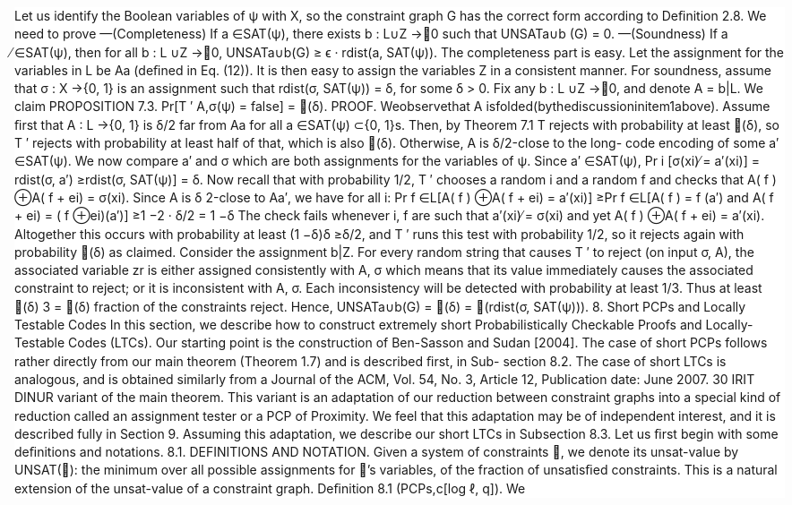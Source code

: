 Let us identify the Boolean variables of ψ with X, so the constraint
graph G has the correct form according to Deﬁnition 2.8. We need to prove
—(Completeness) If a ∈SAT(ψ), there exists b : L∪Z →0 such that UNSATa∪b
(G) = 0.
—(Soundness) If a ̸∈SAT(ψ), then for all b : L ∪Z →0, UNSATa∪b(G) ≥
ϵ · rdist(a, SAT(ψ)).
The completeness part is easy. Let the assignment for the variables in L be Aa
(deﬁned in Eq. (12)). It is then easy to assign the variables Z in a consistent manner.
For soundness, assume that σ : X →{0, 1} is an assignment such that
rdist(σ, SAT(ψ)) = δ, for some δ > 0. Fix any b : L ∪Z →0, and denote
A = b|L. We claim
PROPOSITION 7.3.
Pr[T ′ A,σ(ψ) = false] = (δ).
PROOF.
Weobservethat A isfolded(bythediscussioninitem1above). Assume
ﬁrst that A : L →{0, 1} is δ/2 far from Aa for all a ∈SAT(ψ) ⊂{0, 1}s. Then, by
Theorem 7.1 T rejects with probability at least (δ), so T ′ rejects with probability
at least half of that, which is also (δ). Otherwise, A is δ/2-close to the long-
code encoding of some a′ ∈SAT(ψ). We now compare a′ and σ which are both
assignments for the variables of ψ. Since a′ ∈SAT(ψ),
Pr
i [σ(xi) ̸= a′(xi)] = rdist(σ, a′) ≥rdist(σ, SAT(ψ)] = δ.
Now recall that with probability 1/2, T ′ chooses a random i and a random f and
checks that A( f ) ⊕A( f + ei) = σ(xi). Since A is δ
2-close to Aa′, we have for all i:
Pr
f ∈L[A( f ) ⊕A( f + ei) = a′(xi)] ≥Pr
f ∈L[A( f ) = f (a′)
and
A( f + ei) = ( f ⊕ei)(a′)]
≥1 −2 · δ/2 = 1 −δ
The check fails whenever i, f are such that a′(xi) ̸= σ(xi) and yet A( f ) ⊕A( f +
ei) = a′(xi). Altogether this occurs with probability at least (1 −δ)δ ≥δ/2, and
T ′ runs this test with probability 1/2, so it rejects again with probability (δ) as
claimed.
Consider the assignment b|Z. For every random string that causes T ′ to reject
(on input σ, A), the associated variable zr is either assigned consistently with A, σ
which means that its value immediately causes the associated constraint to reject;
or it is inconsistent with A, σ. Each inconsistency will be detected with probability
at least 1/3. Thus at least (δ)
3
= (δ) fraction of the constraints reject. Hence,
UNSATa∪b(G) = (δ) = (rdist(σ, SAT(ψ))).
8. Short PCPs and Locally Testable Codes
In this section, we describe how to construct extremely short Probabilistically
Checkable Proofs and Locally-Testable Codes (LTCs). Our starting point is the
construction of Ben-Sasson and Sudan [2004]. The case of short PCPs follows
rather directly from our main theorem (Theorem 1.7) and is described ﬁrst, in Sub-
section 8.2. The case of short LTCs is analogous, and is obtained similarly from a
Journal of the ACM, Vol. 54, No. 3, Article 12, Publication date: June 2007.
30
IRIT DINUR
variant of the main theorem. This variant is an adaptation of our reduction between
constraint graphs into a special kind of reduction called an assignment tester or a
PCP of Proximity. We feel that this adaptation may be of independent interest, and
it is described fully in Section 9. Assuming this adaptation, we describe our short
LTCs in Subsection 8.3. Let us ﬁrst begin with some deﬁnitions and notations.
8.1. DEFINITIONS AND NOTATION.
Given a system of constraints , we denote
its unsat-value by UNSAT(): the minimum over all possible assignments for ’s
variables, of the fraction of unsatisﬁed constraints. This is a natural extension of
the unsat-value of a constraint graph.
Deﬁnition 8.1 (PCPs,c[log ℓ, q]).
We
